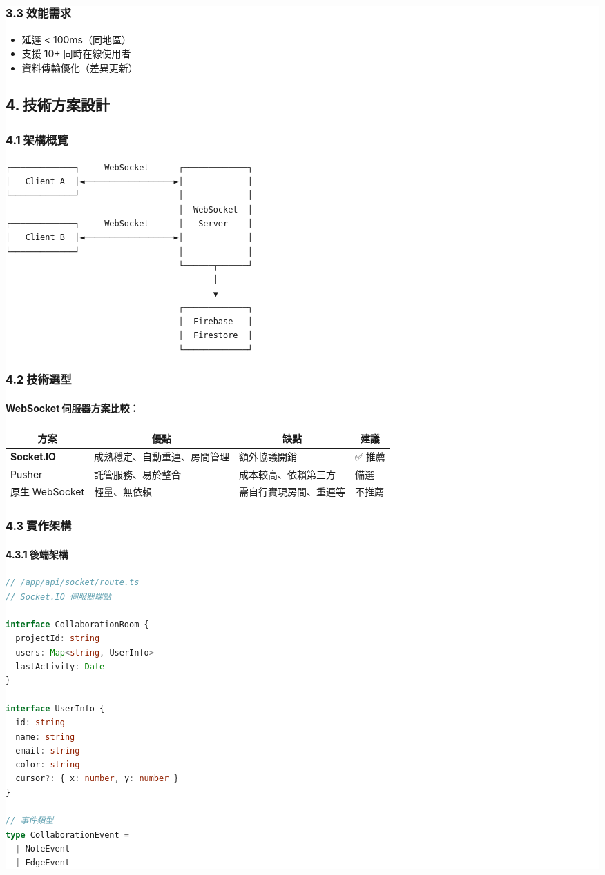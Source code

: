 ### 3.3 效能需求
- 延遲 < 100ms（同地區）
- 支援 10+ 同時在線使用者
- 資料傳輸優化（差異更新）

## 4. 技術方案設計

### 4.1 架構概覽

```
┌─────────────┐     WebSocket      ┌─────────────┐
│   Client A  │◄──────────────────►│             │
└─────────────┘                    │             │
                                   │  WebSocket  │
┌─────────────┐     WebSocket      │   Server    │
│   Client B  │◄──────────────────►│             │
└─────────────┘                    │             │
                                   └──────┬──────┘
                                          │
                                          ▼
                                   ┌─────────────┐
                                   │  Firebase   │
                                   │  Firestore  │
                                   └─────────────┘
```

### 4.2 技術選型

#### WebSocket 伺服器方案比較：

| 方案 | 優點 | 缺點 | 建議 |
|------|------|------|------|
| **Socket.IO** | 成熟穩定、自動重連、房間管理 | 額外協議開銷 | ✅ 推薦 |
| Pusher | 託管服務、易於整合 | 成本較高、依賴第三方 | 備選 |
| 原生 WebSocket | 輕量、無依賴 | 需自行實現房間、重連等 | 不推薦 |

### 4.3 實作架構

#### 4.3.1 後端架構
```typescript
// /app/api/socket/route.ts
// Socket.IO 伺服器端點

interface CollaborationRoom {
  projectId: string
  users: Map<string, UserInfo>
  lastActivity: Date
}

interface UserInfo {
  id: string
  name: string
  email: string
  color: string
  cursor?: { x: number, y: number }
}

// 事件類型
type CollaborationEvent = 
  | NoteEvent
  | EdgeEvent
```